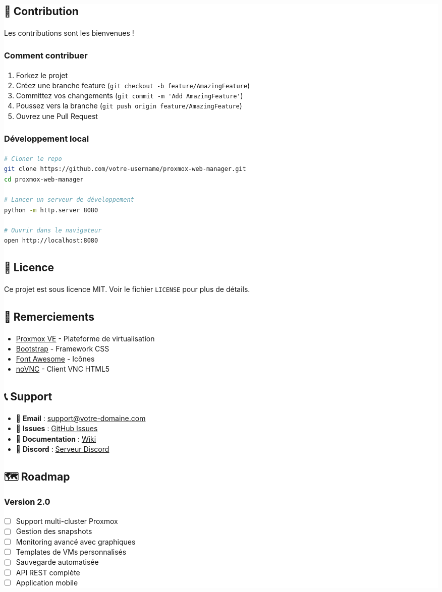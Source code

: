 ## 🤝 Contribution

Les contributions sont les bienvenues ! 

### Comment contribuer
1. Forkez le projet
2. Créez une branche feature (`git checkout -b feature/AmazingFeature`)
3. Committez vos changements (`git commit -m 'Add AmazingFeature'`)
4. Poussez vers la branche (`git push origin feature/AmazingFeature`)
5. Ouvrez une Pull Request

### Développement local
```bash
# Cloner le repo
git clone https://github.com/votre-username/proxmox-web-manager.git
cd proxmox-web-manager

# Lancer un serveur de développement
python -m http.server 8080

# Ouvrir dans le navigateur
open http://localhost:8080
```

## 📄 Licence

Ce projet est sous licence MIT. Voir le fichier `LICENSE` pour plus de détails.

## 🙏 Remerciements

- [Proxmox VE](https://www.proxmox.com/) - Plateforme de virtualisation
- [Bootstrap](https://getbootstrap.com/) - Framework CSS
- [Font Awesome](https://fontawesome.com/) - Icônes
- [noVNC](https://novnc.com/) - Client VNC HTML5

## 📞 Support

- 📧 **Email** : support@votre-domaine.com
- 🐛 **Issues** : [GitHub Issues](https://github.com/votre-username/proxmox-web-manager/issues)
- 📖 **Documentation** : [Wiki](https://github.com/votre-username/proxmox-web-manager/wiki)
- 💬 **Discord** : [Serveur Discord](https://discord.gg/votre-invite)

## 🗺️ Roadmap

### Version 2.0
- [ ] Support multi-cluster Proxmox
- [ ] Gestion des snapshots
- [ ] Monitoring avancé avec graphiques
- [ ] Templates de VMs personnalisés
- [ ] Sauvegarde automatisée
- [ ] API REST complète
- [ ] Application mobile
